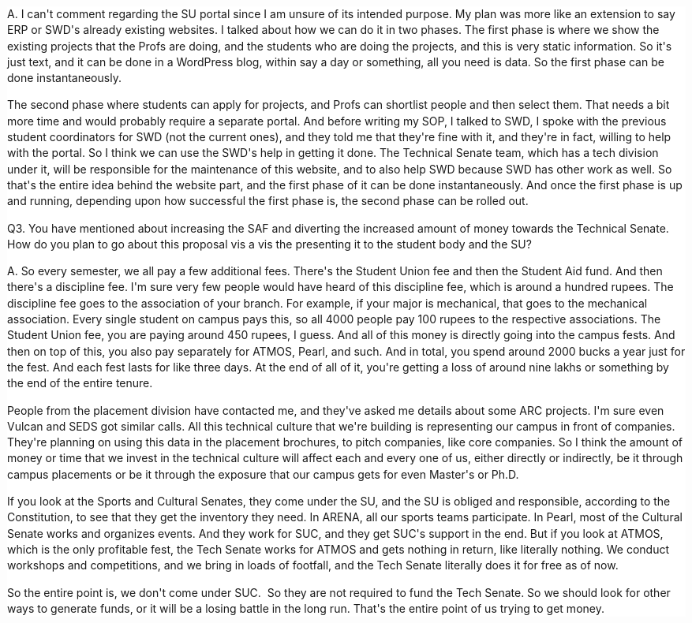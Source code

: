 <p></p>
<p></p>
<p>A. I can't comment regarding the SU portal since I am unsure of its intended purpose. My plan was more like an extension to say ERP or SWD's already existing websites. I talked about how we can do it in two phases. The first phase is where we show the existing projects that the Profs are doing, and the students who are doing the projects, and this is very static information. So it's just text, and it can be done in a WordPress blog, within say a day or something, all you need is data. So the first phase can be done instantaneously.&nbsp;</p>
<p></p>
<p></p>
<p>The second phase where students can apply for projects, and Profs can shortlist people and then select them. That needs a bit more time and would probably require a separate portal. And before writing my SOP, I talked to SWD, I spoke with the previous student coordinators for SWD (not the current ones), and they told me that they're fine with it, and they're in fact, willing to help with the portal. So I think we can use the SWD's help in getting it done. The Technical Senate team, which has a tech division under it, will be responsible for the maintenance of this website, and to also help SWD because SWD has other work as well. So that's the entire idea behind the website part, and the first phase of it can be done instantaneously. And once the first phase is up and running, depending upon how successful the first phase is, the second phase can be rolled out.</p>
<p></p>
<p></p>
<p>Q3. You have mentioned about increasing the SAF and diverting the increased amount of money towards the Technical Senate. How do you plan to go about this proposal vis a vis the presenting it to the student body and the SU?</p>
<p></p>
<p></p>
<p>A. So every semester, we all pay a few additional fees. There's the Student Union fee and then the Student Aid fund. And then there's a discipline fee. I'm sure very few people would have heard of this discipline fee, which is around a hundred rupees. The discipline fee goes to the association of your branch. For example, if your major is mechanical, that goes to the mechanical association. Every single student on campus pays this, so all 4000 people pay 100 rupees to the respective associations. The Student Union fee, you are paying around 450 rupees, I guess. And all of this money is directly going into the campus fests. And then on top of this, you also pay separately for ATMOS, Pearl, and such. And in total, you spend around 2000 bucks a year just for the fest. And each fest lasts for like three days. At the end of all of it, you're getting a loss of around nine lakhs or something by the end of the entire tenure.</p>
<p></p>
<p></p>
<p>People from the placement division have contacted me, and they've asked me details about some ARC projects. I'm sure even Vulcan and SEDS got similar calls. All this technical culture that we're building is representing our campus in front of companies. They're planning on using this data in the placement brochures, to pitch companies, like core companies. So I think the amount of money or time that we invest in the technical culture will affect each and every one of us, either directly or indirectly, be it through campus placements or be it through the exposure that our campus gets for even Master's or Ph.D.</p>
<p></p>
<p></p>
<p>If you look at the Sports and Cultural Senates, they come under the SU, and the SU is obliged and responsible, according to the Constitution, to see that they get the inventory they need. In ARENA, all our sports teams participate. In Pearl, most of the Cultural Senate works and organizes events. And they work for SUC, and they get SUC's support in the end. But if you look at ATMOS, which is the only profitable fest, the Tech Senate works for ATMOS and gets nothing in return, like literally nothing. We conduct workshops and competitions, and we bring in loads of footfall, and the Tech Senate literally does it for free as of now.&nbsp;</p>
<p></p>
<p></p>
<p>So the entire point is, we don't come under SUC.&nbsp; So they are not required to fund the Tech Senate. So we should look for other ways to generate funds, or it will be a losing battle in the long run. That's the entire point of us trying to get money.&nbsp;</p>
<p></p>
<p></p>